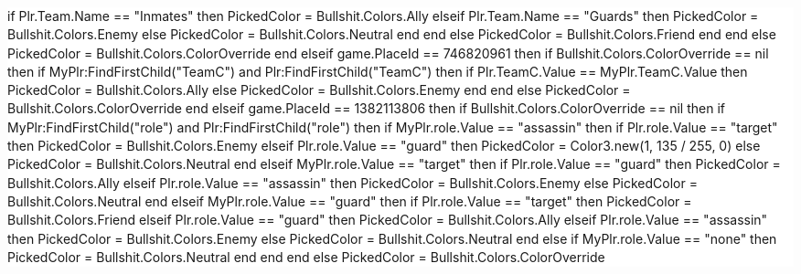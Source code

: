 if Plr.Team.Name == "Inmates" then
PickedColor = Bullshit.Colors.Ally
elseif Plr.Team.Name == "Guards" then
PickedColor = Bullshit.Colors.Enemy
else
PickedColor = Bullshit.Colors.Neutral
end
end
else
PickedColor = Bullshit.Colors.Friend
end
end
else
PickedColor = Bullshit.Colors.ColorOverride
end
elseif game.PlaceId == 746820961 then
if Bullshit.Colors.ColorOverride == nil then
if MyPlr:FindFirstChild("TeamC") and Plr:FindFirstChild("TeamC") then
if Plr.TeamC.Value == MyPlr.TeamC.Value then
PickedColor = Bullshit.Colors.Ally
else
PickedColor = Bullshit.Colors.Enemy
end
end
else
PickedColor = Bullshit.Colors.ColorOverride
end
elseif game.PlaceId == 1382113806 then
if Bullshit.Colors.ColorOverride == nil then
if MyPlr:FindFirstChild("role") and Plr:FindFirstChild("role") then
if MyPlr.role.Value == "assassin" then
if Plr.role.Value == "target" then
PickedColor = Bullshit.Colors.Enemy
elseif Plr.role.Value == "guard" then
PickedColor = Color3.new(1, 135 / 255, 0)
else
PickedColor = Bullshit.Colors.Neutral
end
elseif MyPlr.role.Value == "target" then
if Plr.role.Value == "guard" then
PickedColor = Bullshit.Colors.Ally
elseif Plr.role.Value == "assassin" then
PickedColor = Bullshit.Colors.Enemy
else
PickedColor = Bullshit.Colors.Neutral
end
elseif MyPlr.role.Value == "guard" then
if Plr.role.Value == "target" then
PickedColor = Bullshit.Colors.Friend
elseif Plr.role.Value == "guard" then
PickedColor = Bullshit.Colors.Ally
elseif Plr.role.Value == "assassin" then
PickedColor = Bullshit.Colors.Enemy
else
PickedColor = Bullshit.Colors.Neutral
end
else
if MyPlr.role.Value == "none" then
PickedColor = Bullshit.Colors.Neutral
end
end
end
else
PickedColor = Bullshit.Colors.ColorOverride